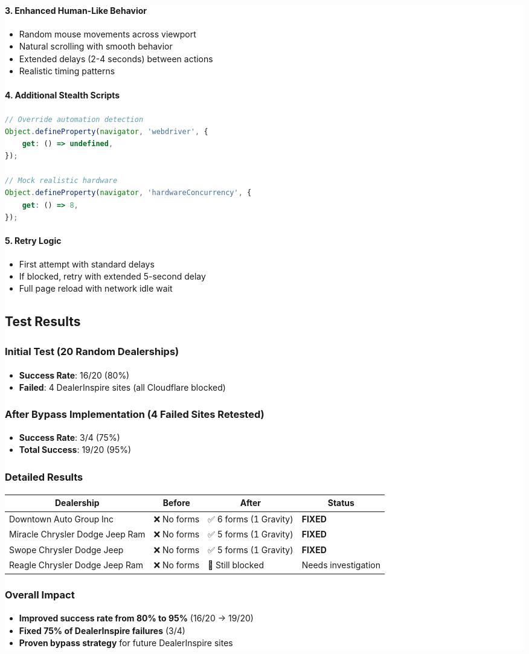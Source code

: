 #### 3. Enhanced Human-Like Behavior
- Random mouse movements across viewport
- Natural scrolling with smooth behavior
- Extended delays (2-4 seconds) between actions
- Realistic timing patterns

#### 4. Additional Stealth Scripts
```javascript
// Override automation detection
Object.defineProperty(navigator, 'webdriver', {
    get: () => undefined,
});

// Mock realistic hardware
Object.defineProperty(navigator, 'hardwareConcurrency', {
    get: () => 8,
});
```

#### 5. Retry Logic
- First attempt with standard delays
- If blocked, retry with extended 5-second delay
- Full page reload with network idle wait

## Test Results

### Initial Test (20 Random Dealerships)
- **Success Rate**: 16/20 (80%)
- **Failed**: 4 DealerInspire sites (all Cloudflare blocked)

### After Bypass Implementation (4 Failed Sites Retested)
- **Success Rate**: 3/4 (75%)
- **Total Success**: 19/20 (95%)

### Detailed Results

| Dealership | Before | After | Status |
|------------|--------|-------|--------|
| Downtown Auto Group Inc | ❌ No forms | ✅ 6 forms (1 Gravity) | **FIXED** |
| Miracle Chrysler Dodge Jeep Ram | ❌ No forms | ✅ 5 forms (1 Gravity) | **FIXED** |
| Swope Chrysler Dodge Jeep | ❌ No forms | ✅ 5 forms (1 Gravity) | **FIXED** |
| Reagle Chrysler Dodge Jeep Ram | ❌ No forms | 🚫 Still blocked | Needs investigation |

### Overall Impact
- **Improved success rate from 80% to 95%** (16/20 → 19/20)
- **Fixed 75% of DealerInspire failures** (3/4)
- **Proven bypass strategy** for future DealerInspire sites
